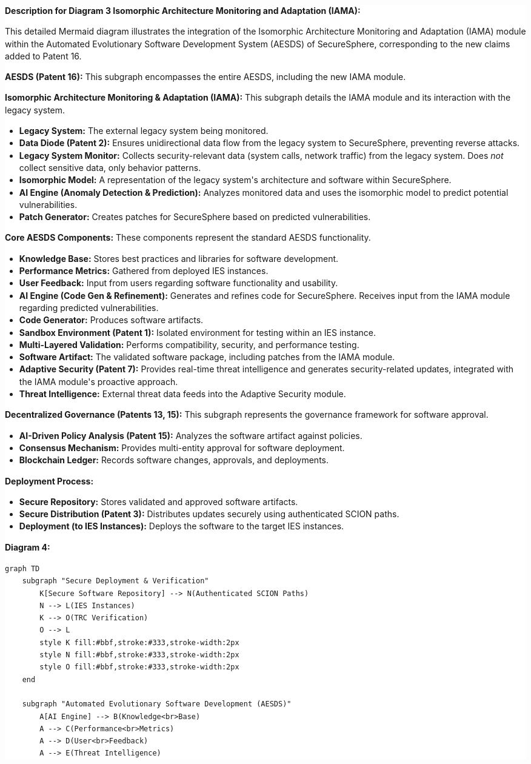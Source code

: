 **Description for Diagram 3 Isomorphic Architecture Monitoring and Adaptation (IAMA):**

This detailed Mermaid diagram illustrates the integration of the Isomorphic Architecture Monitoring and Adaptation (IAMA) module within the Automated Evolutionary Software Development System (AESDS) of SecureSphere, corresponding to the new claims added to Patent 16.

**AESDS (Patent 16):**  This subgraph encompasses the entire AESDS, including the new IAMA module.

**Isomorphic Architecture Monitoring & Adaptation (IAMA):** This subgraph details the IAMA module and its interaction with the legacy system.

*   **Legacy System:** The external legacy system being monitored.
*   **Data Diode (Patent 2):** Ensures unidirectional data flow from the legacy system to SecureSphere, preventing reverse attacks.
*   **Legacy System Monitor:** Collects security-relevant data (system calls, network traffic) from the legacy system.  Does *not* collect sensitive data, only behavior patterns.
*   **Isomorphic Model:**  A representation of the legacy system's architecture and software within SecureSphere.
*   **AI Engine (Anomaly Detection & Prediction):**  Analyzes monitored data and uses the isomorphic model to predict potential vulnerabilities.
*   **Patch Generator:**  Creates patches for SecureSphere based on predicted vulnerabilities.

**Core AESDS Components:** These components represent the standard AESDS functionality.

*   **Knowledge Base:**  Stores best practices and libraries for software development.
*   **Performance Metrics:** Gathered from deployed IES instances.
*   **User Feedback:** Input from users regarding software functionality and usability.
*   **AI Engine (Code Gen & Refinement):**  Generates and refines code for SecureSphere.  Receives input from the IAMA module regarding predicted vulnerabilities.
*   **Code Generator:** Produces software artifacts.
*   **Sandbox Environment (Patent 1):**  Isolated environment for testing within an IES instance.
*   **Multi-Layered Validation:** Performs compatibility, security, and performance testing.
*   **Software Artifact:** The validated software package, including patches from the IAMA module.
*   **Adaptive Security (Patent 7):**  Provides real-time threat intelligence and generates security-related updates, integrated with the IAMA module's proactive approach.
*   **Threat Intelligence:**  External threat data feeds into the Adaptive Security module.

**Decentralized Governance (Patents 13, 15):**  This subgraph represents the governance framework for software approval.

*   **AI-Driven Policy Analysis (Patent 15):**  Analyzes the software artifact against policies.
*   **Consensus Mechanism:**  Provides multi-entity approval for software deployment.
*   **Blockchain Ledger:** Records software changes, approvals, and deployments.

**Deployment Process:**

*   **Secure Repository:** Stores validated and approved software artifacts.
*   **Secure Distribution (Patent 3):**  Distributes updates securely using authenticated SCION paths.
*   **Deployment (to IES Instances):**  Deploys the software to the target IES instances.

**Diagram 4:**
```mermaid
graph TD
    subgraph "Secure Deployment & Verification"
        K[Secure Software Repository] --> N(Authenticated SCION Paths)
        N --> L(IES Instances)
        K --> O(TRC Verification)
        O --> L
        style K fill:#bbf,stroke:#333,stroke-width:2px
        style N fill:#bbf,stroke:#333,stroke-width:2px
        style O fill:#bbf,stroke:#333,stroke-width:2px
    end
    
    subgraph "Automated Evolutionary Software Development (AESDS)"
        A[AI Engine] --> B(Knowledge<br>Base)
        A --> C(Performance<br>Metrics)
        A --> D(User<br>Feedback)
        A --> E(Threat Intelligence)
```